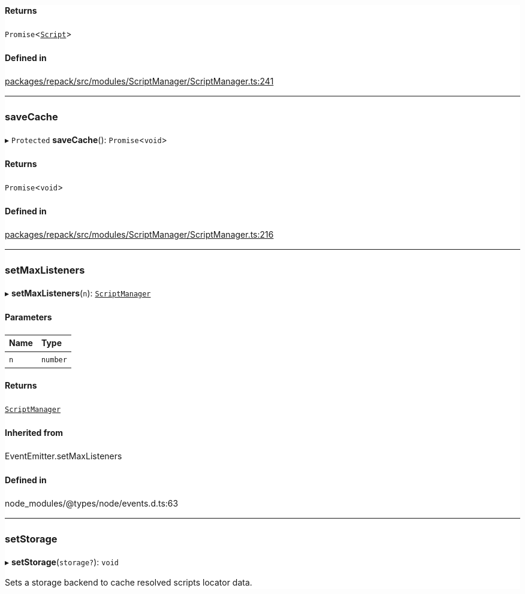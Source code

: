 #### Returns

`Promise`<[`Script`](Script.md)\>

#### Defined in

[packages/repack/src/modules/ScriptManager/ScriptManager.ts:241](https://github.com/callstack/repack/blob/1d9a1bb/packages/repack/src/modules/ScriptManager/ScriptManager.ts#L241)

___

### saveCache

▸ `Protected` **saveCache**(): `Promise`<`void`\>

#### Returns

`Promise`<`void`\>

#### Defined in

[packages/repack/src/modules/ScriptManager/ScriptManager.ts:216](https://github.com/callstack/repack/blob/1d9a1bb/packages/repack/src/modules/ScriptManager/ScriptManager.ts#L216)

___

### setMaxListeners

▸ **setMaxListeners**(`n`): [`ScriptManager`](ScriptManager.md)

#### Parameters

| Name | Type |
| :------ | :------ |
| `n` | `number` |

#### Returns

[`ScriptManager`](ScriptManager.md)

#### Inherited from

EventEmitter.setMaxListeners

#### Defined in

node_modules/@types/node/events.d.ts:63

___

### setStorage

▸ **setStorage**(`storage?`): `void`

Sets a storage backend to cache resolved scripts locator data.
